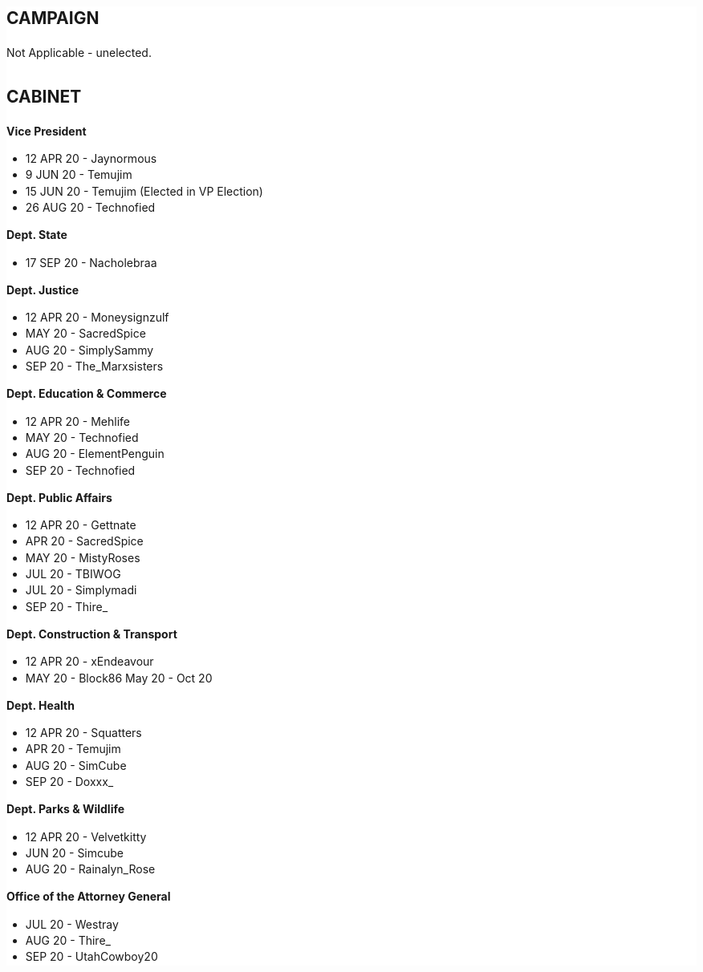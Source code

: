 ## CAMPAIGN
Not Applicable - unelected.

## CABINET

**Vice President**
- 12 APR 20 - Jaynormous
- 9 JUN 20 - Temujim
- 15 JUN 20 - Temujim (Elected in VP Election)
- 26 AUG 20 - Technofied

**Dept. State**
- 17 SEP 20 - Nacholebraa

**Dept. Justice**
- 12 APR 20 - Moneysignzulf
- MAY 20 - SacredSpice
- AUG 20 - SimplySammy
- SEP 20 - The_Marxsisters

**Dept. Education & Commerce**
- 12 APR 20 - Mehlife
- MAY 20 - Technofied
- AUG 20 - ElementPenguin
- SEP 20 - Technofied

**Dept. Public Affairs**
- 12 APR 20 - Gettnate
- APR 20 - SacredSpice
- MAY 20 - MistyRoses
- JUL 20 - TBIWOG
- JUL 20 - Simplymadi
- SEP 20 - Thire_

**Dept. Construction & Transport**
- 12 APR 20 - xEndeavour
- MAY 20 - Block86 May 20 - Oct 20

**Dept. Health**
- 12 APR 20 - Squatters
- APR 20 - Temujim
- AUG 20 - SimCube
- SEP 20 - Doxxx_

**Dept. Parks & Wildlife**
- 12 APR 20 - Velvetkitty
- JUN 20 - Simcube
- AUG 20 - Rainalyn_Rose

**Office of the Attorney General**
- JUL 20 - Westray
- AUG 20 - Thire_
- SEP 20 - UtahCowboy20
